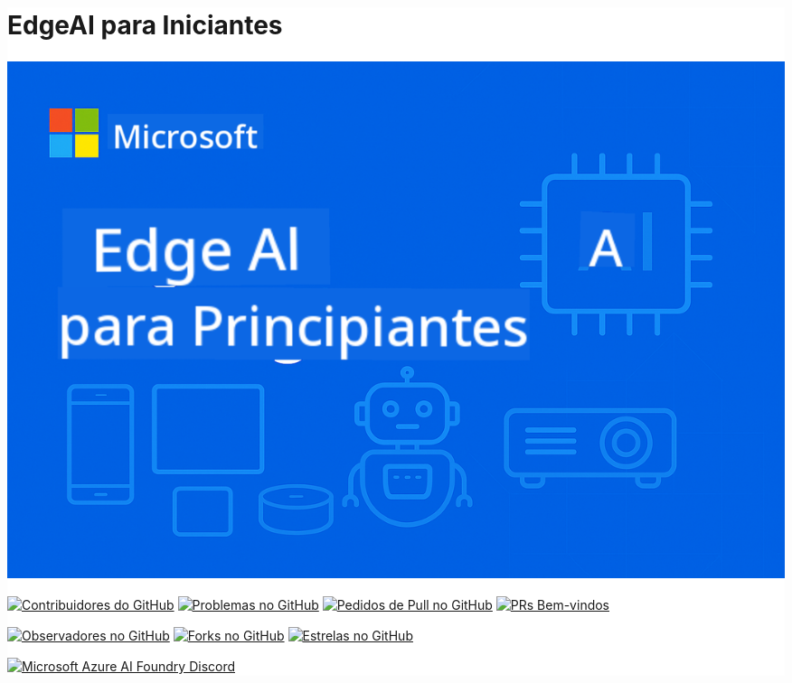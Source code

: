 
# EdgeAI para Iniciantes

![Imagem de capa do curso](../../translated_images/cover.eb18d1b9605d754b30973f4e17c6e11ea4f8473d9686ee378d6e7b44e3c70ac7.pt.png)

[![Contribuidores do GitHub](https://img.shields.io/github/contributors/microsoft/edgeai-for-beginners.svg)](https://GitHub.com/microsoft/edgeai-for-beginners/graphs/contributors)
[![Problemas no GitHub](https://img.shields.io/github/issues/microsoft/edgeai-for-beginners.svg)](https://GitHub.com/microsoft/edgeai-for-beginners/issues)
[![Pedidos de Pull no GitHub](https://img.shields.io/github/issues-pr/microsoft/edgeai-for-beginners.svg)](https://GitHub.com/microsoft/edgeai-for-beginners/pulls)
[![PRs Bem-vindos](https://img.shields.io/badge/PRs-welcome-brightgreen.svg?style=flat-square)](http://makeapullrequest.com)

[![Observadores no GitHub](https://img.shields.io/github/watchers/microsoft/edgeai-for-beginners.svg?style=social&label=Watch)](https://GitHub.com/microsoft/edgeai-for-beginners/watchers)
[![Forks no GitHub](https://img.shields.io/github/forks/microsoft/edgeai-for-beginners.svg?style=social&label=Fork)](https://GitHub.com/microsoft/edgeai-for-beginners/fork)
[![Estrelas no GitHub](https://img.shields.io/github/stars/microsoft/edgeai-for-beginners?style=social&label=Star)](https://GitHub.com/microsoft/edgeai-for-beginners/stargazers)

[![Microsoft Azure AI Foundry Discord](https://dcbadge.limes.pink/api/server/ByRwuEEgH4)](https://discord.com/invite/ByRwuEEgH4)
